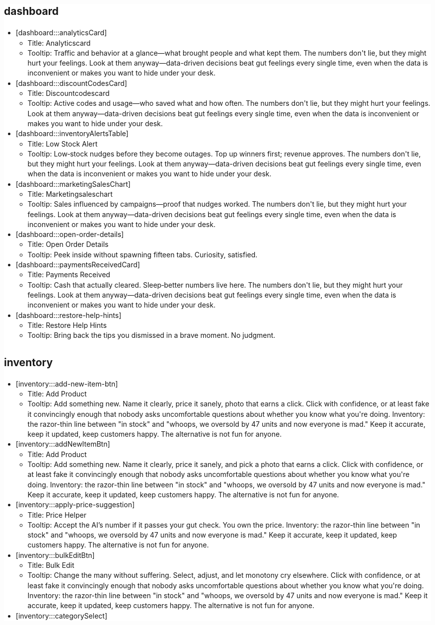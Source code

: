 ## dashboard
- [dashboard:::analyticsCard]
  - Title: Analyticscard
  - Tooltip: Traffic and behavior at a glance—what brought people and what kept them. The numbers don't lie, but they might hurt your feelings. Look at them anyway—data-driven decisions beat gut feelings every single time, even when the data is inconvenient or makes you want to hide under your desk.
- [dashboard:::discountCodesCard]
  - Title: Discountcodescard
  - Tooltip: Active codes and usage—who saved what and how often. The numbers don't lie, but they might hurt your feelings. Look at them anyway—data-driven decisions beat gut feelings every single time, even when the data is inconvenient or makes you want to hide under your desk.
- [dashboard:::inventoryAlertsTable]
  - Title: Low Stock Alert
  - Tooltip: Low‑stock nudges before they become outages. Top up winners first; revenue approves. The numbers don't lie, but they might hurt your feelings. Look at them anyway—data-driven decisions beat gut feelings every single time, even when the data is inconvenient or makes you want to hide under your desk.
- [dashboard:::marketingSalesChart]
  - Title: Marketingsaleschart
  - Tooltip: Sales influenced by campaigns—proof that nudges worked. The numbers don't lie, but they might hurt your feelings. Look at them anyway—data-driven decisions beat gut feelings every single time, even when the data is inconvenient or makes you want to hide under your desk.
- [dashboard:::open-order-details]
  - Title: Open Order Details
  - Tooltip: Peek inside without spawning fifteen tabs. Curiosity, satisfied.
- [dashboard:::paymentsReceivedCard]
  - Title: Payments Received
  - Tooltip: Cash that actually cleared. Sleep‑better numbers live here. The numbers don't lie, but they might hurt your feelings. Look at them anyway—data-driven decisions beat gut feelings every single time, even when the data is inconvenient or makes you want to hide under your desk.
- [dashboard:::restore-help-hints]
  - Title: Restore Help Hints
  - Tooltip: Bring back the tips you dismissed in a brave moment. No judgment.

## inventory
- [inventory:::add-new-item-btn]
  - Title: Add Product
  - Tooltip: Add something new. Name it clearly, price it sanely, photo that earns a click. Click with confidence, or at least fake it convincingly enough that nobody asks uncomfortable questions about whether you know what you're doing. Inventory: the razor-thin line between "in stock" and "whoops, we oversold by 47 units and now everyone is mad." Keep it accurate, keep it updated, keep customers happy. The alternative is not fun for anyone.
- [inventory:::addNewItemBtn]
  - Title: Add Product
  - Tooltip: Add something new. Name it clearly, price it sanely, and pick a photo that earns a click. Click with confidence, or at least fake it convincingly enough that nobody asks uncomfortable questions about whether you know what you're doing. Inventory: the razor-thin line between "in stock" and "whoops, we oversold by 47 units and now everyone is mad." Keep it accurate, keep it updated, keep customers happy. The alternative is not fun for anyone.
- [inventory:::apply-price-suggestion]
  - Title: Price Helper
  - Tooltip: Accept the AI’s number if it passes your gut check. You own the price. Inventory: the razor-thin line between "in stock" and "whoops, we oversold by 47 units and now everyone is mad." Keep it accurate, keep it updated, keep customers happy. The alternative is not fun for anyone.
- [inventory:::bulkEditBtn]
  - Title: Bulk Edit
  - Tooltip: Change the many without suffering. Select, adjust, and let monotony cry elsewhere. Click with confidence, or at least fake it convincingly enough that nobody asks uncomfortable questions about whether you know what you're doing. Inventory: the razor-thin line between "in stock" and "whoops, we oversold by 47 units and now everyone is mad." Keep it accurate, keep it updated, keep customers happy. The alternative is not fun for anyone.
- [inventory:::categorySelect]
